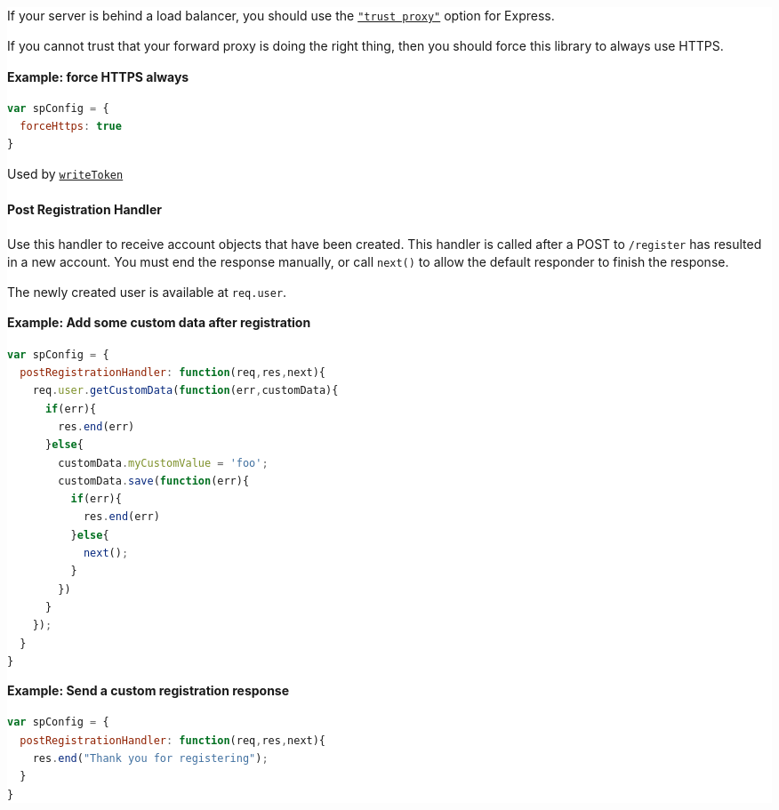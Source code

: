If your server is behind a load balancer, you should use the [`"trust proxy"`][trust-proxy-option]
option for Express.

If you cannot trust that your forward proxy is doing the right thing, then you
should force this library to always use HTTPS.

**Example: force HTTPS always**

```javascript
var spConfig = {
  forceHttps: true
}
```
Used by [`writeToken`](#writeToken)



#### <a name="postRegistrationHandler"></a> Post Registration Handler

Use this handler to receive account objects that have been created. This handler
is called after a POST to `/register` has resulted in a new account. You must
end the response manually, or call `next()` to allow the default
responder to finish the response.

The newly created user is available at `req.user`.

**Example: Add some custom data after registration**

```javascript
var spConfig = {
  postRegistrationHandler: function(req,res,next){
    req.user.getCustomData(function(err,customData){
      if(err){
        res.end(err)
      }else{
        customData.myCustomValue = 'foo';
        customData.save(function(err){
          if(err){
            res.end(err)
          }else{
            next();
          }
        })
      }
    });
  }
}
```

**Example: Send a custom registration response**

```javascript
var spConfig = {
  postRegistrationHandler: function(req,res,next){
    res.end("Thank you for registering");
  }
}
```


[support@stormpth.com]: mailto:support@stormpath.com "Email Stormpath Support"
[Express.js]: http://expressjs.com/ "Express.js"
[cookie-parser]: https://github.com/expressjs/cookie-parser "Cookie Parser"
[body-parser]: https://github.com/expressjs/body-parser "Body Parser"
[nJwt]: https://github.com/jwtk/njwt "nJWt"
[stormpath]: https://stormpath.com "Stormpath"
[stormpath-sdk-angular]: https://github.com/stormpath/stormpath-angular "Stormpath AngularJS SDK"
[stormpath-express]: https://github.com/stormpath/stormpath-express "Stormpath"
[stormpath-node-sdk]: https://github.com/stormpath/stormpath-sdk-node "Stormpath Node SDK"
[stormpath-api-key-docs]: http://docs.stormpath.com/guides/api-key-management/ "Stormpath Api Key Management"
[Username and Password authentication]: http://docs.stormpath.com/rest/product-guide/#authenticate-an-account "Username and Password authentication"
[Api Key Authentication]: http://docs.stormpath.com/guides/api-key-management/ "Api Key Authentication"
[Cross-Site Request Forgery]: https://www.owasp.org/index.php/Cross-Site_Request_Forgery "Cross-Site Request Forgery (CSRF)"
[trust-proxy-option]: http://expressjs.com/4x/api.html#trust.proxy.options.table
[express.req.protocol]: http://expressjs.com/4x/api.html#req.protocol